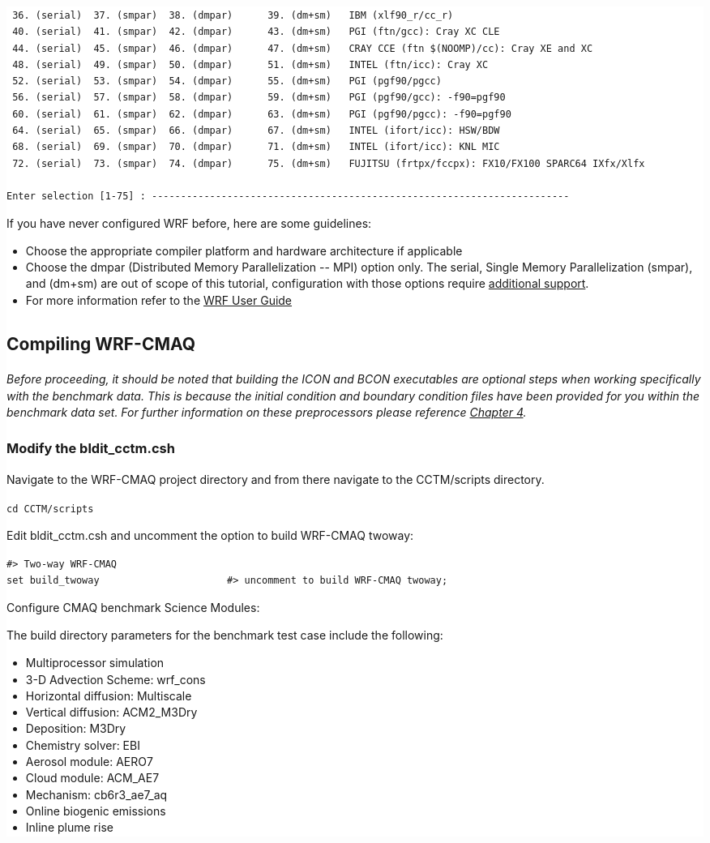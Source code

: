```Please select from among the following Linux x86_64 options:
 36. (serial)  37. (smpar)  38. (dmpar)      39. (dm+sm)   IBM (xlf90_r/cc_r)
 40. (serial)  41. (smpar)  42. (dmpar)      43. (dm+sm)   PGI (ftn/gcc): Cray XC CLE
 44. (serial)  45. (smpar)  46. (dmpar)      47. (dm+sm)   CRAY CCE (ftn $(NOOMP)/cc): Cray XE and XC
 48. (serial)  49. (smpar)  50. (dmpar)      51. (dm+sm)   INTEL (ftn/icc): Cray XC
 52. (serial)  53. (smpar)  54. (dmpar)      55. (dm+sm)   PGI (pgf90/pgcc)
 56. (serial)  57. (smpar)  58. (dmpar)      59. (dm+sm)   PGI (pgf90/gcc): -f90=pgf90
 60. (serial)  61. (smpar)  62. (dmpar)      63. (dm+sm)   PGI (pgf90/pgcc): -f90=pgf90
 64. (serial)  65. (smpar)  66. (dmpar)      67. (dm+sm)   INTEL (ifort/icc): HSW/BDW
 68. (serial)  69. (smpar)  70. (dmpar)      71. (dm+sm)   INTEL (ifort/icc): KNL MIC
 72. (serial)  73. (smpar)  74. (dmpar)      75. (dm+sm)   FUJITSU (frtpx/fccpx): FX10/FX100 SPARC64 IXfx/Xlfx

Enter selection [1-75] : ------------------------------------------------------------------------
```

If you have never configured WRF before, here are some guidelines:

   - Choose the appropriate compiler platform and hardware architecture if applicable
   - Choose the dmpar (Distributed Memory Parallelization -- MPI) option only. The serial, Single Memory Parallelization (smpar), and (dm+sm) are out of scope of this tutorial, configuration with those options require [additional support](https://forum.cmascenter.org/). 
   - For more information refer to the [WRF User Guide](https://www2.mmm.ucar.edu/wrf/users/docs/user_guide_v4/v4.0/contents.html)

## Compiling WRF-CMAQ
*Before proceeding, it should be noted that building the ICON and BCON executables are optional steps when working specifically with the benchmark data. This is because the initial condition and boundary condition files have been provided for you within the benchmark data set. For further information on these preprocessors please reference [Chapter 4](../CMAQ_UG_ch04_model_inputs.md).*  

### Modify the bldit_cctm.csh 

Navigate to the WRF-CMAQ project directory and from there navigate to the CCTM/scripts directory.

```
cd CCTM/scripts
```

Edit bldit_cctm.csh and uncomment the option to build WRF-CMAQ twoway:   
      
```
#> Two-way WRF-CMAQ 
set build_twoway                      #> uncomment to build WRF-CMAQ twoway; 
```

Configure CMAQ benchmark Science Modules:

The build directory parameters for the benchmark test case include the following:

-   Multiprocessor simulation 
-   3-D Advection Scheme: wrf_cons
-   Horizontal diffusion: Multiscale
-   Vertical diffusion: ACM2_M3Dry
-   Deposition: M3Dry
-   Chemistry solver: EBI
-   Aerosol module: AERO7
-   Cloud module: ACM_AE7
-   Mechanism: cb6r3_ae7_aq
-   Online biogenic emissions
-   Inline plume rise
